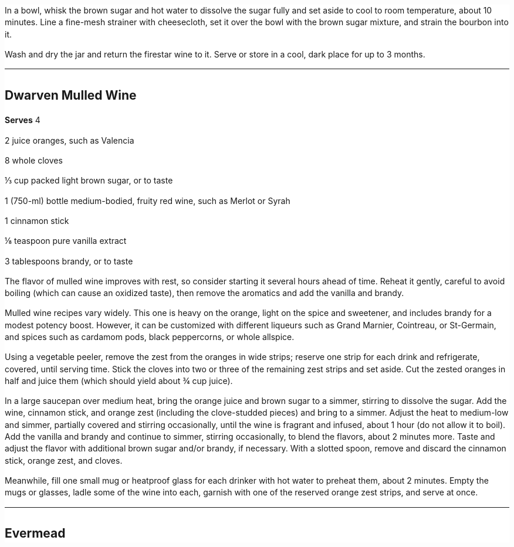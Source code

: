 In a bowl, whisk the brown sugar and hot water to dissolve the sugar fully and set aside to cool to room temperature, about 10 minutes. Line a fine-mesh strainer with cheesecloth, set it over the bowl with the brown sugar mixture, and strain the bourbon into it.

Wash and dry the jar and return the firestar wine to it. Serve or store in a cool, dark place for up to 3 months.

---

## Dwarven Mulled Wine

**Serves** 4

2 juice oranges, such as Valencia

8 whole cloves

⅓ cup packed light brown sugar, or to taste

1 (750-ml) bottle medium-bodied, fruity red wine, such as Merlot or Syrah

1 cinnamon stick

⅛ teaspoon pure vanilla extract

3 tablespoons brandy, or to taste

The flavor of mulled wine improves with rest, so consider starting it several hours ahead of time. Reheat it gently, careful to avoid boiling (which can cause an oxidized taste), then remove the aromatics and add the vanilla and brandy.

Mulled wine recipes vary widely. This one is heavy on the orange, light on the spice and sweetener, and includes brandy for a modest potency boost. However, it can be customized with different liqueurs such as Grand Marnier, Cointreau, or St-Germain, and spices such as cardamom pods, black peppercorns, or whole allspice.

Using a vegetable peeler, remove the zest from the oranges in wide strips; reserve one strip for each drink and refrigerate, covered, until serving time. Stick the cloves into two or three of the remaining zest strips and set aside. Cut the zested oranges in half and juice them (which should yield about ¾ cup juice).

In a large saucepan over medium heat, bring the orange juice and brown sugar to a simmer, stirring to dissolve the sugar. Add the wine, cinnamon stick, and orange zest (including the clove-studded pieces) and bring to a simmer. Adjust the heat to medium-low and simmer, partially covered and stirring occasionally, until the wine is fragrant and infused, about 1 hour (do not allow it to boil). Add the vanilla and brandy and continue to simmer, stirring occasionally, to blend the flavors, about 2 minutes more. Taste and adjust the flavor with additional brown sugar and/or brandy, if necessary. With a slotted spoon, remove and discard the cinnamon stick, orange zest, and cloves.

Meanwhile, fill one small mug or heatproof glass for each drinker with hot water to preheat them, about 2 minutes. Empty the mugs or glasses, ladle some of the wine into each, garnish with one of the reserved orange zest strips, and serve at once.

---

## Evermead
